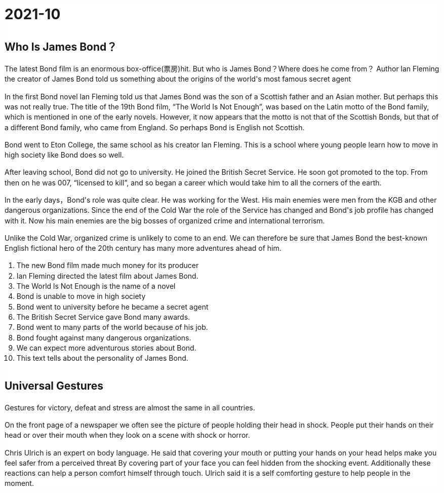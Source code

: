 # 2021-10

## Who Is James Bond？

The latest Bond film is an enormous box-office(票房)hit. But who is James Bond？Where does he come from？ Author lan Fleming the creator of James Bond told us something about the origins of the world's most famous secret agent

In the first Bond novel lan Fleming told us that James Bond was the son of a Scottish father and an Asian mother. But perhaps this was not really true. The title of the 19th Bond film, “The World Is Not Enough”, was based on the Latin motto of the Bond family, which is mentioned in one of the early novels. However, it now appears that the motto is not that of the Scottish Bonds, but that of a different Bond family, who came from England. So perhaps Bond is English not Scottish.

Bond went to Eton College, the same school as his creator Ian Fleming. This is a school where young people learn how to move in high society like Bond does so well.

After leaving school, Bond did not go to university. He joined the British Secret Service. He soon got promoted to the top. From then on he was 007, “licensed to kill”, and so began a career which would take him to all the corners of the earth.

In the early days，Bond's role was quite clear. He was working for the West. His main enemies were men from the KGB and other dangerous organizations. Since the end of the Cold War the role of the Service has changed and Bond's job profile has changed with it. Now his main enemies are the big bosses of organized crime and international terrorism.

Unlike the Cold War, organized crime is unlikely to come to an end. We can therefore be sure that James Bond the best-known English fictional hero of the 20th century has many more adventures ahead of him.

1. The new Bond film made much money for its producer
2. Ian Fleming directed the latest film about James Bond.
3. The World ls Not Enough is the name of a novel
4. Bond is unable to move in high society
5. Bond went to university before he became a secret agent
6. The British Secret Service gave Bond many awards.
7. Bond went to many parts of the world because of his job.
8. Bond fought against many dangerous organizations.
9. We can expect more adventurous stories about Bond.
10. This text tells about the personality of James Bond.

## Universal Gestures

Gestures for victory, defeat and stress are almost the same in all countries.

On the front page of a newspaper we often see the picture of people holding their head in shock. People put their hands on their head or over their mouth when they look on a scene with shock or horror.

Chris Ulrich is an expert on body language. He said that covering your mouth or putting your hands on your head helps make you feel safer from a perceived threat By covering part of your face you can feel hidden from the shocking event. Additionally these reactions can help a person comfort himself through touch. Ulrich said it is a self comforting gesture to help people in the moment.
